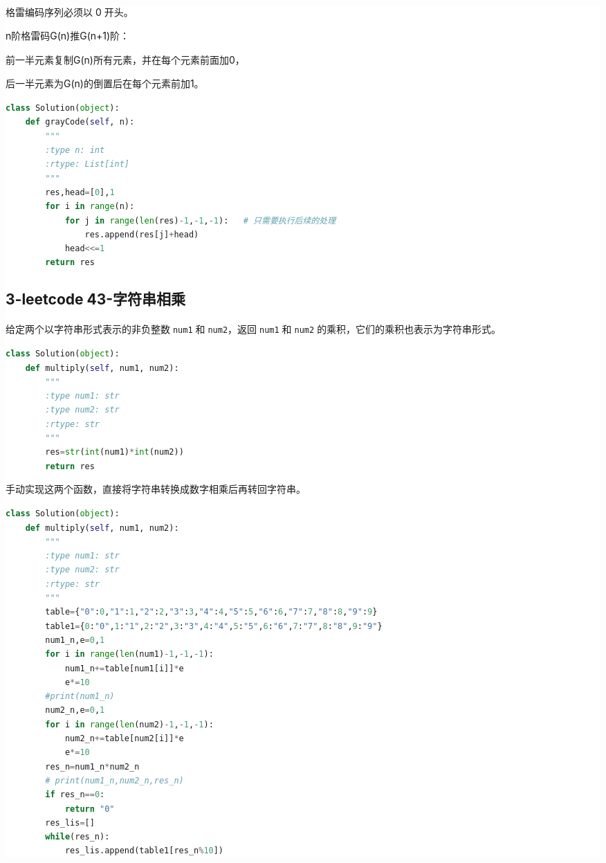格雷编码序列必须以 0 开头。

n阶格雷码G(n)推G(n+1)阶：

前一半元素复制G(n)所有元素，并在每个元素前面加0，

后一半元素为G(n)的倒置后在每个元素前加1。

```python
class Solution(object):
    def grayCode(self, n):
        """
        :type n: int
        :rtype: List[int]
        """
        res,head=[0],1
        for i in range(n):
            for j in range(len(res)-1,-1,-1):   # 只需要执行后续的处理
                res.append(res[j]+head)
            head<<=1
        return res
```

## 3-leetcode 43-字符串相乘

给定两个以字符串形式表示的非负整数 `num1` 和 `num2`，返回 `num1` 和 `num2` 的乘积，它们的乘积也表示为字符串形式。

```python
class Solution(object):
    def multiply(self, num1, num2):
        """
        :type num1: str
        :type num2: str
        :rtype: str
        """
        res=str(int(num1)*int(num2))
        return res
```

手动实现这两个函数，直接将字符串转换成数字相乘后再转回字符串。

```python
class Solution(object):
    def multiply(self, num1, num2):
        """
        :type num1: str
        :type num2: str
        :rtype: str
        """
        table={"0":0,"1":1,"2":2,"3":3,"4":4,"5":5,"6":6,"7":7,"8":8,"9":9}
        table1={0:"0",1:"1",2:"2",3:"3",4:"4",5:"5",6:"6",7:"7",8:"8",9:"9"}
        num1_n,e=0,1
        for i in range(len(num1)-1,-1,-1):
            num1_n+=table[num1[i]]*e
            e*=10
        #print(num1_n)
        num2_n,e=0,1
        for i in range(len(num2)-1,-1,-1):
            num2_n+=table[num2[i]]*e
            e*=10
        res_n=num1_n*num2_n
        # print(num1_n,num2_n,res_n)
        if res_n==0:
            return "0"
        res_lis=[]
        while(res_n):
            res_lis.append(table1[res_n%10])
```